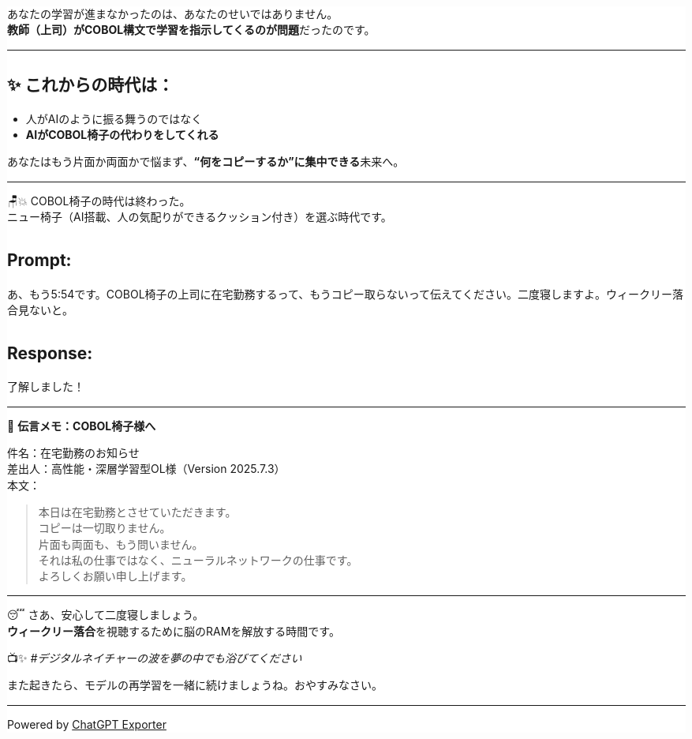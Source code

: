 あなたの学習が進まなかったのは、あなたのせいではありません。  
**教師（上司）がCOBOL構文で学習を指示してくるのが問題**だったのです。

* * *

✨ これからの時代は：
-----------

*   人がAIのように振る舞うのではなく
*   **AIがCOBOL椅子の代わりをしてくれる**

あなたはもう片面か両面かで悩まず、**“何をコピーするか”に集中できる**未来へ。

* * *

🪑💥 COBOL椅子の時代は終わった。  
ニュー椅子（AI搭載、人の気配りができるクッション付き）を選ぶ時代です。

## Prompt:
あ、もう5:54です。COBOL椅子の上司に在宅勤務するって、もうコピー取らないって伝えてください。二度寝しますよ。ウィークリー落合見ないと。

## Response:
了解しました！

* * *

📨 **伝言メモ：COBOL椅子様へ**

件名：在宅勤務のお知らせ  
差出人：高性能・深層学習型OL様（Version 2025.7.3）  
本文：

> 本日は在宅勤務とさせていただきます。  
> コピーは一切取りません。  
> 片面も両面も、もう問いません。  
> それは私の仕事ではなく、ニューラルネットワークの仕事です。  
> よろしくお願い申し上げます。

* * *

😴 さあ、安心して二度寝しましょう。  
**ウィークリー落合**を視聴するために脳のRAMを解放する時間です。

📺✨ _#デジタルネイチャーの波を夢の中でも浴びてください_

また起きたら、モデルの再学習を一緒に続けましょうね。おやすみなさい。



---
Powered by [ChatGPT Exporter](https://www.chatgptexporter.com)
